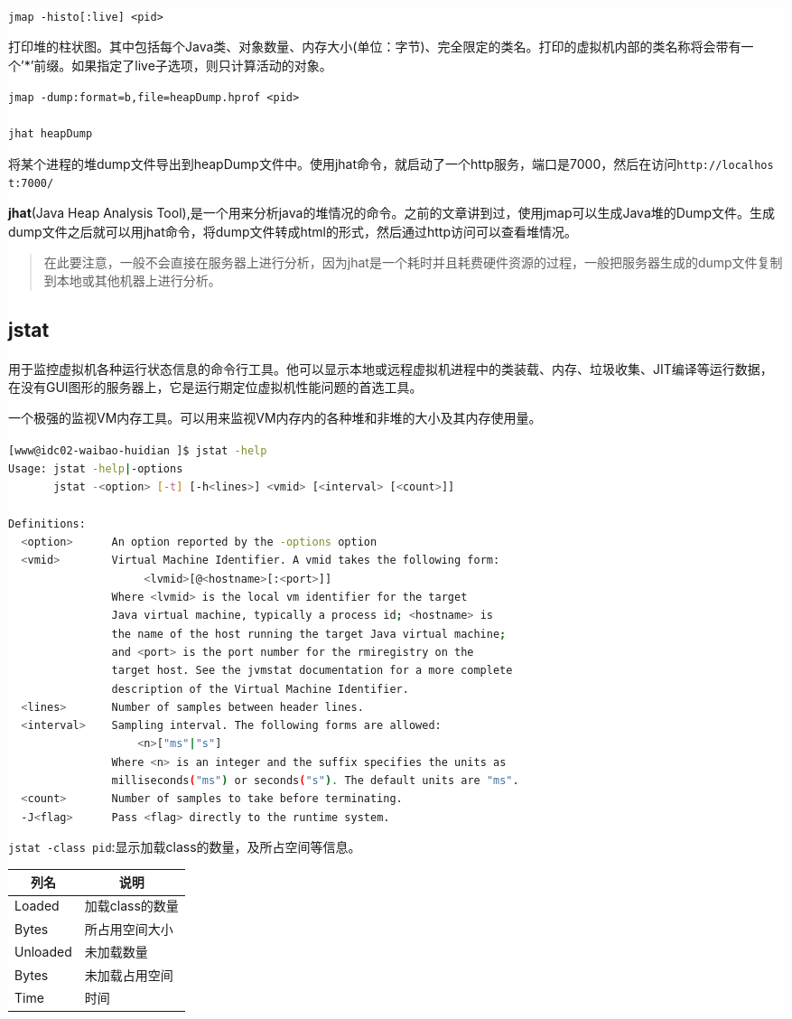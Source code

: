 

```
jmap -histo[:live] <pid>
```
打印堆的柱状图。其中包括每个Java类、对象数量、内存大小(单位：字节)、完全限定的类名。打印的虚拟机内部的类名称将会带有一个’\*’前缀。如果指定了live子选项，则只计算活动的对象。

```
jmap -dump:format=b,file=heapDump.hprof <pid>

jhat heapDump
```

将某个进程的堆dump文件导出到heapDump文件中。使用jhat命令，就启动了一个http服务，端口是7000，然后在访问`http://localhost:7000/`

**jhat**(Java Heap Analysis Tool),是一个用来分析java的堆情况的命令。之前的文章讲到过，使用jmap可以生成Java堆的Dump文件。生成dump文件之后就可以用jhat命令，将dump文件转成html的形式，然后通过http访问可以查看堆情况。

> 在此要注意，一般不会直接在服务器上进行分析，因为jhat是一个耗时并且耗费硬件资源的过程，一般把服务器生成的dump文件复制到本地或其他机器上进行分析。



## jstat

用于监控虚拟机各种运行状态信息的命令行工具。他可以显示本地或远程虚拟机进程中的类装载、内存、垃圾收集、JIT编译等运行数据，在没有GUI图形的服务器上，它是运行期定位虚拟机性能问题的首选工具。

一个极强的监视VM内存工具。可以用来监视VM内存内的各种堆和非堆的大小及其内存使用量。

``` sh
[www@idc02-waibao-huidian ]$ jstat -help
Usage: jstat -help|-options
       jstat -<option> [-t] [-h<lines>] <vmid> [<interval> [<count>]]

Definitions:
  <option>      An option reported by the -options option
  <vmid>        Virtual Machine Identifier. A vmid takes the following form:
                     <lvmid>[@<hostname>[:<port>]]
                Where <lvmid> is the local vm identifier for the target
                Java virtual machine, typically a process id; <hostname> is
                the name of the host running the target Java virtual machine;
                and <port> is the port number for the rmiregistry on the
                target host. See the jvmstat documentation for a more complete
                description of the Virtual Machine Identifier.
  <lines>       Number of samples between header lines.
  <interval>    Sampling interval. The following forms are allowed:
                    <n>["ms"|"s"]
                Where <n> is an integer and the suffix specifies the units as 
                milliseconds("ms") or seconds("s"). The default units are "ms".
  <count>       Number of samples to take before terminating.
  -J<flag>      Pass <flag> directly to the runtime system.
```

`jstat -class pid`:显示加载class的数量，及所占空间等信息。

| 列名  | 说明  |
|---|---|
Loaded | 加载class的数量
Bytes | 所占用空间大小
Unloaded | 未加载数量
Bytes | 未加载占用空间
Time | 时间
